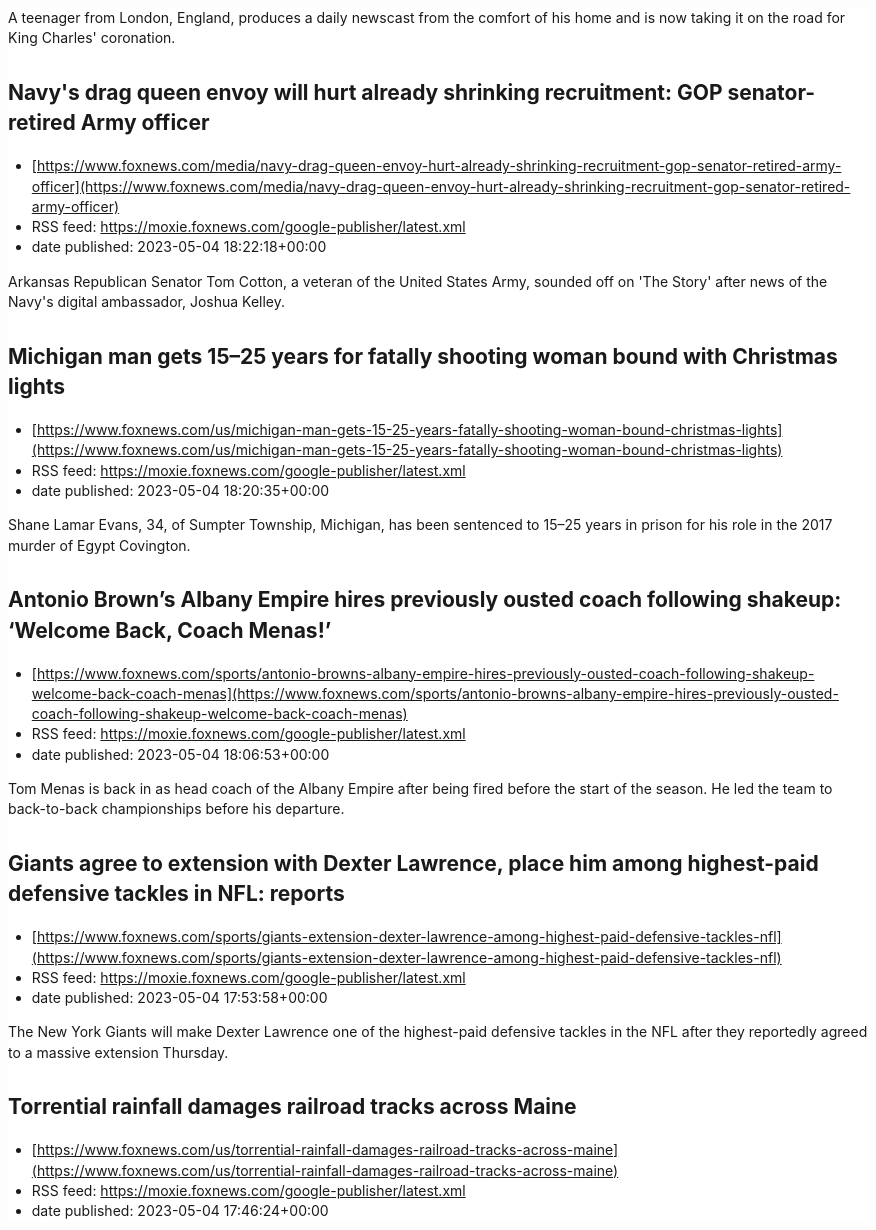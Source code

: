 A teenager from London, England, produces a daily newscast from the comfort of his home and is now taking it on the road for King Charles&apos; coronation.

## Navy's drag queen envoy will hurt already shrinking recruitment: GOP senator-retired Army officer
 - [https://www.foxnews.com/media/navy-drag-queen-envoy-hurt-already-shrinking-recruitment-gop-senator-retired-army-officer](https://www.foxnews.com/media/navy-drag-queen-envoy-hurt-already-shrinking-recruitment-gop-senator-retired-army-officer)
 - RSS feed: https://moxie.foxnews.com/google-publisher/latest.xml
 - date published: 2023-05-04 18:22:18+00:00

Arkansas Republican Senator Tom Cotton, a veteran of the United States Army, sounded off on &apos;The Story&apos; after news of the Navy&apos;s digital ambassador, Joshua Kelley.

## Michigan man gets 15–25 years for fatally shooting woman bound with Christmas lights
 - [https://www.foxnews.com/us/michigan-man-gets-15-25-years-fatally-shooting-woman-bound-christmas-lights](https://www.foxnews.com/us/michigan-man-gets-15-25-years-fatally-shooting-woman-bound-christmas-lights)
 - RSS feed: https://moxie.foxnews.com/google-publisher/latest.xml
 - date published: 2023-05-04 18:20:35+00:00

Shane Lamar Evans, 34, of Sumpter Township, Michigan, has been sentenced to 15–25 years in prison for his role in the 2017 murder of Egypt Covington.

## Antonio Brown’s Albany Empire hires previously ousted coach following shakeup: ‘Welcome Back, Coach Menas!’
 - [https://www.foxnews.com/sports/antonio-browns-albany-empire-hires-previously-ousted-coach-following-shakeup-welcome-back-coach-menas](https://www.foxnews.com/sports/antonio-browns-albany-empire-hires-previously-ousted-coach-following-shakeup-welcome-back-coach-menas)
 - RSS feed: https://moxie.foxnews.com/google-publisher/latest.xml
 - date published: 2023-05-04 18:06:53+00:00

Tom Menas is back in as head coach of the Albany Empire after being fired before the start of the season. He led the team to back-to-back championships before his departure.

## Giants agree to extension with Dexter Lawrence, place him among highest-paid defensive tackles in NFL: reports
 - [https://www.foxnews.com/sports/giants-extension-dexter-lawrence-among-highest-paid-defensive-tackles-nfl](https://www.foxnews.com/sports/giants-extension-dexter-lawrence-among-highest-paid-defensive-tackles-nfl)
 - RSS feed: https://moxie.foxnews.com/google-publisher/latest.xml
 - date published: 2023-05-04 17:53:58+00:00

The New York Giants will make Dexter Lawrence one of the highest-paid defensive tackles in the NFL after they reportedly agreed to a massive extension Thursday.

## Torrential rainfall damages railroad tracks across Maine
 - [https://www.foxnews.com/us/torrential-rainfall-damages-railroad-tracks-across-maine](https://www.foxnews.com/us/torrential-rainfall-damages-railroad-tracks-across-maine)
 - RSS feed: https://moxie.foxnews.com/google-publisher/latest.xml
 - date published: 2023-05-04 17:46:24+00:00
